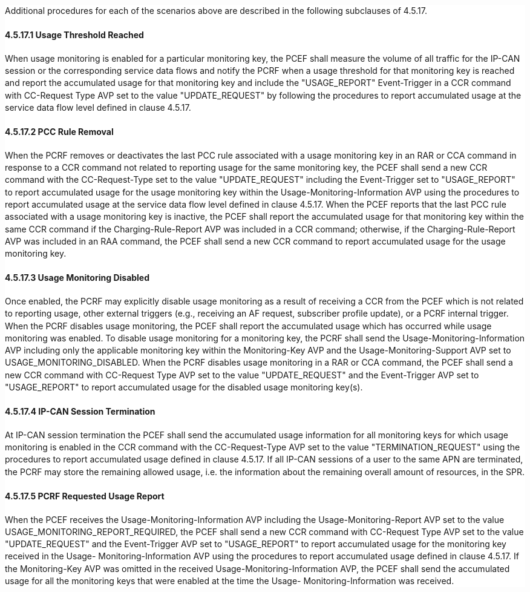 Additional procedures for each of the scenarios above are described in the
following subclauses of 4.5.17.
#### 4.5.17.1 Usage Threshold Reached
When usage monitoring is enabled for a particular monitoring key, the PCEF
shall measure the volume of all traffic for the IP-CAN session or the
corresponding service data flows and notify the PCRF when a usage threshold
for that monitoring key is reached and report the accumulated usage for that
monitoring key and include the "USAGE_REPORT" Event-Trigger in a CCR command
with CC-Request Type AVP set to the value "UPDATE_REQUEST" by following the
procedures to report accumulated usage at the service data flow level defined
in clause 4.5.17.
#### 4.5.17.2 PCC Rule Removal
When the PCRF removes or deactivates the last PCC rule associated with a usage
monitoring key in an RAR or CCA command in response to a CCR command not
related to reporting usage for the same monitoring key, the PCEF shall send a
new CCR command with the CC-Request-Type set to the value "UPDATE_REQUEST"
including the Event-Trigger set to "USAGE_REPORT" to report accumulated usage
for the usage monitoring key within the Usage-Monitoring-Information AVP using
the procedures to report accumulated usage at the service data flow level
defined in clause 4.5.17.
When the PCEF reports that the last PCC rule associated with a usage
monitoring key is inactive, the PCEF shall report the accumulated usage for
that monitoring key within the same CCR command if the Charging-Rule-Report
AVP was included in a CCR command; otherwise, if the Charging-Rule-Report AVP
was included in an RAA command, the PCEF shall send a new CCR command to
report accumulated usage for the usage monitoring key.
#### 4.5.17.3 Usage Monitoring Disabled
Once enabled, the PCRF may explicitly disable usage monitoring as a result of
receiving a CCR from the PCEF which is not related to reporting usage, other
external triggers (e.g., receiving an AF request, subscriber profile update),
or a PCRF internal trigger. When the PCRF disables usage monitoring, the PCEF
shall report the accumulated usage which has occurred while usage monitoring
was enabled.
To disable usage monitoring for a monitoring key, the PCRF shall send the
Usage-Monitoring-Information AVP including only the applicable monitoring key
within the Monitoring-Key AVP and the Usage-Monitoring-Support AVP set to
USAGE_MONITORING_DISABLED.
When the PCRF disables usage monitoring in a RAR or CCA command, the PCEF
shall send a new CCR command with CC-Request Type AVP set to the value
"UPDATE_REQUEST" and the Event-Trigger AVP set to "USAGE_REPORT" to report
accumulated usage for the disabled usage monitoring key(s).
#### 4.5.17.4 IP-CAN Session Termination
At IP-CAN session termination the PCEF shall send the accumulated usage
information for all monitoring keys for which usage monitoring is enabled in
the CCR command with the CC-Request-Type AVP set to the value
"TERMINATION_REQUEST" using the procedures to report accumulated usage defined
in clause 4.5.17.
If all IP-CAN sessions of a user to the same APN are terminated, the PCRF may
store the remaining allowed usage, i.e. the information about the remaining
overall amount of resources, in the SPR.
#### 4.5.17.5 PCRF Requested Usage Report
When the PCEF receives the Usage-Monitoring-Information AVP including the
Usage-Monitoring-Report AVP set to the value USAGE_MONITORING_REPORT_REQUIRED,
the PCEF shall send a new CCR command with CC-Request Type AVP set to the
value "UPDATE_REQUEST" and the Event-Trigger AVP set to "USAGE_REPORT" to
report accumulated usage for the monitoring key received in the Usage-
Monitoring-Information AVP using the procedures to report accumulated usage
defined in clause 4.5.17. If the Monitoring-Key AVP was omitted in the
received Usage-Monitoring-Information AVP, the PCEF shall send the accumulated
usage for all the monitoring keys that were enabled at the time the Usage-
Monitoring-Information was received.